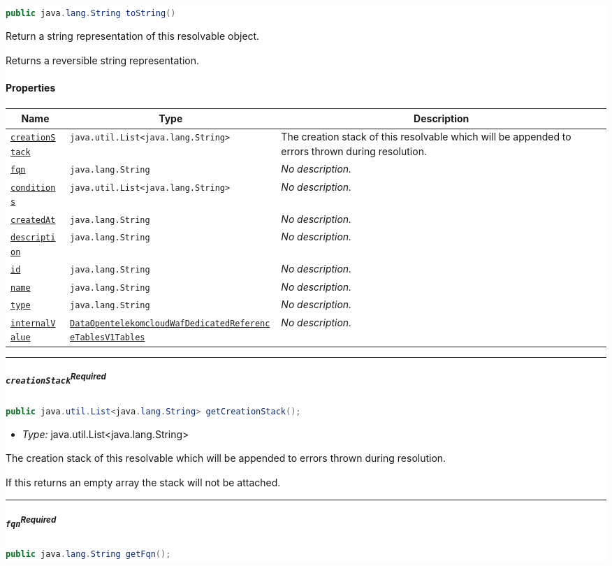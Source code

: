 ```java
public java.lang.String toString()
```

Return a string representation of this resolvable object.

Returns a reversible string representation.


#### Properties <a name="Properties" id="Properties"></a>

| **Name** | **Type** | **Description** |
| --- | --- | --- |
| <code><a href="#@cdktf/provider-opentelekomcloud.dataOpentelekomcloudWafDedicatedReferenceTablesV1.DataOpentelekomcloudWafDedicatedReferenceTablesV1TablesOutputReference.property.creationStack">creationStack</a></code> | <code>java.util.List<java.lang.String></code> | The creation stack of this resolvable which will be appended to errors thrown during resolution. |
| <code><a href="#@cdktf/provider-opentelekomcloud.dataOpentelekomcloudWafDedicatedReferenceTablesV1.DataOpentelekomcloudWafDedicatedReferenceTablesV1TablesOutputReference.property.fqn">fqn</a></code> | <code>java.lang.String</code> | *No description.* |
| <code><a href="#@cdktf/provider-opentelekomcloud.dataOpentelekomcloudWafDedicatedReferenceTablesV1.DataOpentelekomcloudWafDedicatedReferenceTablesV1TablesOutputReference.property.conditions">conditions</a></code> | <code>java.util.List<java.lang.String></code> | *No description.* |
| <code><a href="#@cdktf/provider-opentelekomcloud.dataOpentelekomcloudWafDedicatedReferenceTablesV1.DataOpentelekomcloudWafDedicatedReferenceTablesV1TablesOutputReference.property.createdAt">createdAt</a></code> | <code>java.lang.String</code> | *No description.* |
| <code><a href="#@cdktf/provider-opentelekomcloud.dataOpentelekomcloudWafDedicatedReferenceTablesV1.DataOpentelekomcloudWafDedicatedReferenceTablesV1TablesOutputReference.property.description">description</a></code> | <code>java.lang.String</code> | *No description.* |
| <code><a href="#@cdktf/provider-opentelekomcloud.dataOpentelekomcloudWafDedicatedReferenceTablesV1.DataOpentelekomcloudWafDedicatedReferenceTablesV1TablesOutputReference.property.id">id</a></code> | <code>java.lang.String</code> | *No description.* |
| <code><a href="#@cdktf/provider-opentelekomcloud.dataOpentelekomcloudWafDedicatedReferenceTablesV1.DataOpentelekomcloudWafDedicatedReferenceTablesV1TablesOutputReference.property.name">name</a></code> | <code>java.lang.String</code> | *No description.* |
| <code><a href="#@cdktf/provider-opentelekomcloud.dataOpentelekomcloudWafDedicatedReferenceTablesV1.DataOpentelekomcloudWafDedicatedReferenceTablesV1TablesOutputReference.property.type">type</a></code> | <code>java.lang.String</code> | *No description.* |
| <code><a href="#@cdktf/provider-opentelekomcloud.dataOpentelekomcloudWafDedicatedReferenceTablesV1.DataOpentelekomcloudWafDedicatedReferenceTablesV1TablesOutputReference.property.internalValue">internalValue</a></code> | <code><a href="#@cdktf/provider-opentelekomcloud.dataOpentelekomcloudWafDedicatedReferenceTablesV1.DataOpentelekomcloudWafDedicatedReferenceTablesV1Tables">DataOpentelekomcloudWafDedicatedReferenceTablesV1Tables</a></code> | *No description.* |

---

##### `creationStack`<sup>Required</sup> <a name="creationStack" id="@cdktf/provider-opentelekomcloud.dataOpentelekomcloudWafDedicatedReferenceTablesV1.DataOpentelekomcloudWafDedicatedReferenceTablesV1TablesOutputReference.property.creationStack"></a>

```java
public java.util.List<java.lang.String> getCreationStack();
```

- *Type:* java.util.List<java.lang.String>

The creation stack of this resolvable which will be appended to errors thrown during resolution.

If this returns an empty array the stack will not be attached.

---

##### `fqn`<sup>Required</sup> <a name="fqn" id="@cdktf/provider-opentelekomcloud.dataOpentelekomcloudWafDedicatedReferenceTablesV1.DataOpentelekomcloudWafDedicatedReferenceTablesV1TablesOutputReference.property.fqn"></a>

```java
public java.lang.String getFqn();
```
